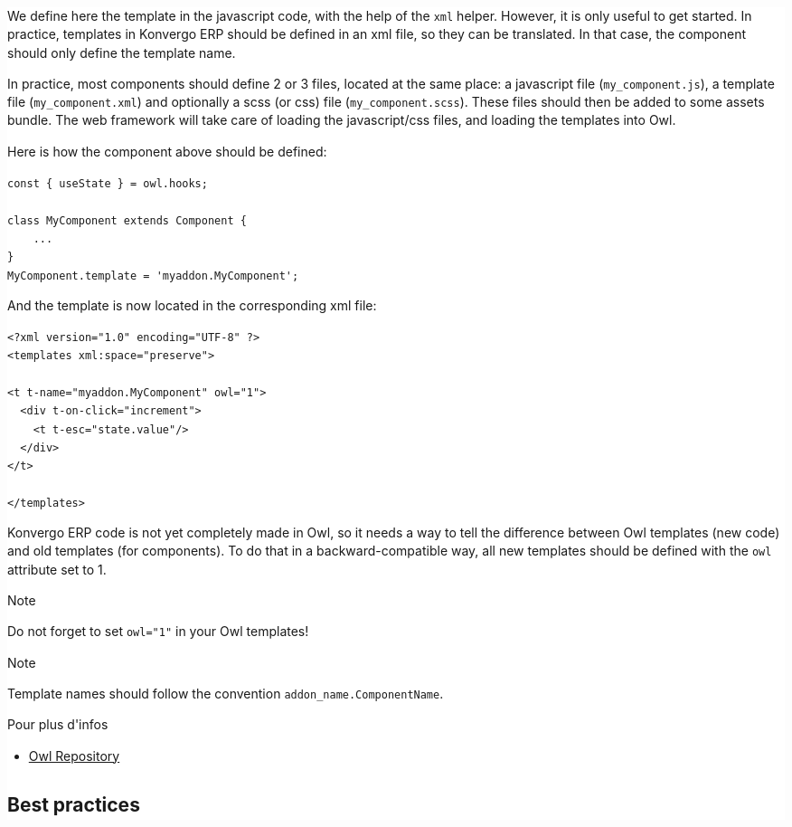 We define here the template in the javascript code, with the help of the `xml`
helper. However, it is only useful to get started. In practice, templates in
Konvergo ERP should be defined in an xml file, so they can be translated. In that
case, the component should only define the template name.

In practice, most components should define 2 or 3 files, located at the same
place: a javascript file (`my_component.js`), a template file
(`my_component.xml`) and optionally a scss (or css) file
(`my_component.scss`). These files should then be added to some assets bundle.
The web framework will take care of loading the javascript/css files, and
loading the templates into Owl.

Here is how the component above should be defined:

    
    
    const { useState } = owl.hooks;
    
    class MyComponent extends Component {
        ...
    }
    MyComponent.template = 'myaddon.MyComponent';
    

And the template is now located in the corresponding xml file:

    
    
    <?xml version="1.0" encoding="UTF-8" ?>
    <templates xml:space="preserve">
    
    <t t-name="myaddon.MyComponent" owl="1">
      <div t-on-click="increment">
        <t t-esc="state.value"/>
      </div>
    </t>
    
    </templates>
    

Konvergo ERP code is not yet completely made in Owl, so it needs a way to tell the
difference between Owl templates (new code) and old templates (for
components). To do that in a backward-compatible way, all new templates should
be defined with the `owl` attribute set to 1.

<div class="alert alert-primary">
<p class="alert-title">
Note</p><p>Do not forget to set <code>owl="1"</code> in your Owl templates!</p>
</div> <div class="alert alert-primary">
<p class="alert-title">
Note</p><p>Template names should follow the convention <code>addon_name.ComponentName</code>.</p>
</div> <div class="alert alert-secondary">
<p class="alert-title">
Pour plus d'infos</p><ul>
<li><p><a href="https://github.com/odoo/owl">Owl Repository</a></p></li>
</ul>
</div>

## Best practices
